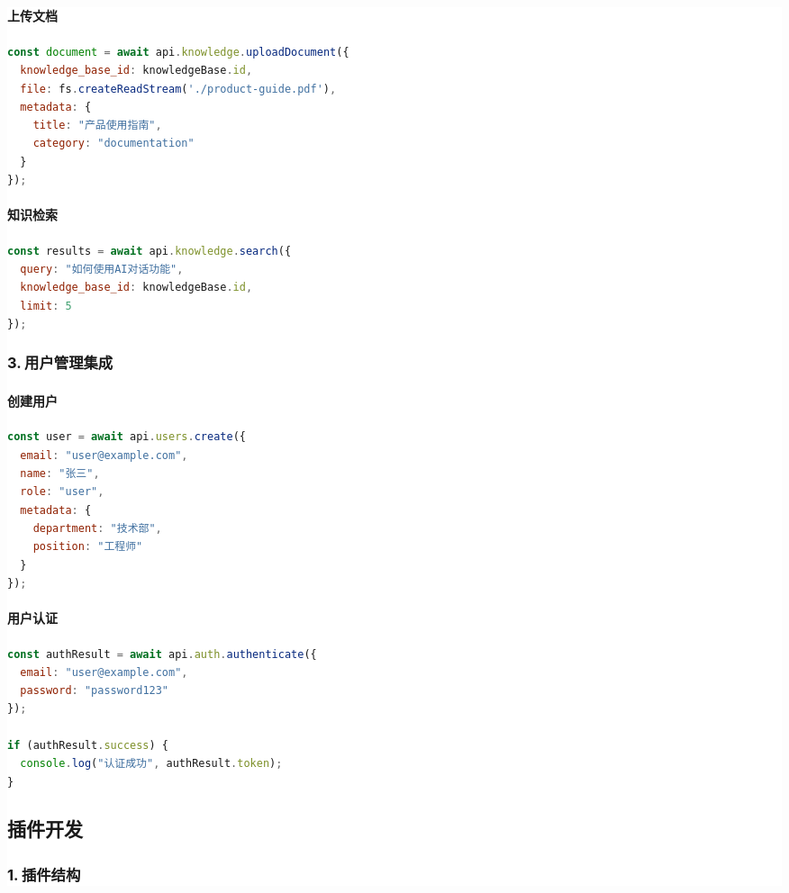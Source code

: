 #### 上传文档
```javascript
const document = await api.knowledge.uploadDocument({
  knowledge_base_id: knowledgeBase.id,
  file: fs.createReadStream('./product-guide.pdf'),
  metadata: {
    title: "产品使用指南",
    category: "documentation"
  }
});
```

#### 知识检索
```javascript
const results = await api.knowledge.search({
  query: "如何使用AI对话功能",
  knowledge_base_id: knowledgeBase.id,
  limit: 5
});
```

### 3. 用户管理集成

#### 创建用户
```javascript
const user = await api.users.create({
  email: "user@example.com",
  name: "张三",
  role: "user",
  metadata: {
    department: "技术部",
    position: "工程师"
  }
});
```

#### 用户认证
```javascript
const authResult = await api.auth.authenticate({
  email: "user@example.com",
  password: "password123"
});

if (authResult.success) {
  console.log("认证成功", authResult.token);
}
```

## 插件开发

### 1. 插件结构
